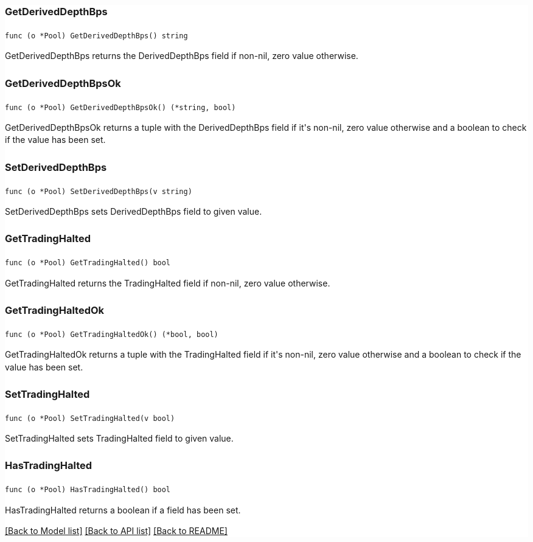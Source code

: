 
### GetDerivedDepthBps

`func (o *Pool) GetDerivedDepthBps() string`

GetDerivedDepthBps returns the DerivedDepthBps field if non-nil, zero value otherwise.

### GetDerivedDepthBpsOk

`func (o *Pool) GetDerivedDepthBpsOk() (*string, bool)`

GetDerivedDepthBpsOk returns a tuple with the DerivedDepthBps field if it's non-nil, zero value otherwise
and a boolean to check if the value has been set.

### SetDerivedDepthBps

`func (o *Pool) SetDerivedDepthBps(v string)`

SetDerivedDepthBps sets DerivedDepthBps field to given value.


### GetTradingHalted

`func (o *Pool) GetTradingHalted() bool`

GetTradingHalted returns the TradingHalted field if non-nil, zero value otherwise.

### GetTradingHaltedOk

`func (o *Pool) GetTradingHaltedOk() (*bool, bool)`

GetTradingHaltedOk returns a tuple with the TradingHalted field if it's non-nil, zero value otherwise
and a boolean to check if the value has been set.

### SetTradingHalted

`func (o *Pool) SetTradingHalted(v bool)`

SetTradingHalted sets TradingHalted field to given value.

### HasTradingHalted

`func (o *Pool) HasTradingHalted() bool`

HasTradingHalted returns a boolean if a field has been set.


[[Back to Model list]](../README.md#documentation-for-models) [[Back to API list]](../README.md#documentation-for-api-endpoints) [[Back to README]](../README.md)


